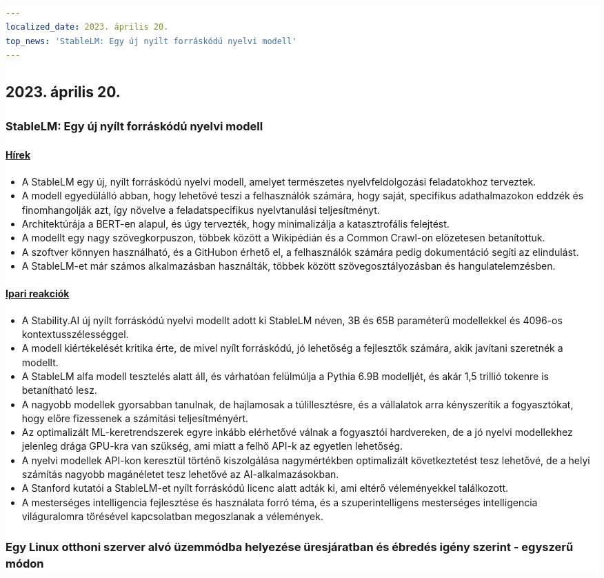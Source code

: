 ```yaml
---
localized_date: 2023. április 20.
top_news: 'StableLM: Egy új nyílt forráskódú nyelvi modell'
---
```




## 2023. április 20.

### StableLM: Egy új nyílt forráskódú nyelvi modell

#### [Hírek](https://stability.ai/blog/stability-ai-launches-the-first-of-its-stablelm-suite-of-language-models)

- A StableLM egy új, nyílt forráskódú nyelvi modell, amelyet természetes nyelvfeldolgozási feladatokhoz terveztek.
- A modell egyedülálló abban, hogy lehetővé teszi a felhasználók számára, hogy saját, specifikus adathalmazokon eddzék és finomhangolják azt, így növelve a feladatspecifikus nyelvtanulási teljesítményt.
- Architektúrája a BERT-en alapul, és úgy tervezték, hogy minimalizálja a katasztrofális felejtést.
- A modellt egy nagy szövegkorpuszon, többek között a Wikipédián és a Common Crawl-on előzetesen betanítottuk.
- A szoftver könnyen használható, és a GitHubon érhető el, a felhasználók számára pedig dokumentáció segíti az elindulást.
- A StableLM-et már számos alkalmazásban használták, többek között szövegosztályozásban és hangulatelemzésben.

#### [Ipari reakciók](http://news.ycombinator.com/item?id=35629127)

- A Stability.AI új nyílt forráskódú nyelvi modellt adott ki StableLM néven, 3B és 65B paraméterű modellekkel és 4096-os kontextusszélességgel.
- A modell kiértékelését kritika érte, de mivel nyílt forráskódú, jó lehetőség a fejlesztők számára, akik javítani szeretnék a modellt.
- A StableLM alfa modell tesztelés alatt áll, és várhatóan felülmúlja a Pythia 6.9B modelljét, és akár 1,5 trillió tokenre is betanítható lesz.
- A nagyobb modellek gyorsabban tanulnak, de hajlamosak a túlillesztésre, és a vállalatok arra kényszerítik a fogyasztókat, hogy előre fizessenek a számítási teljesítményért.
- Az optimalizált ML-keretrendszerek egyre inkább elérhetővé válnak a fogyasztói hardvereken, de a jó nyelvi modellekhez jelenleg drága GPU-kra van szükség, ami miatt a felhő API-k az egyetlen lehetőség.
- A nyelvi modellek API-kon keresztül történő kiszolgálása nagymértékben optimalizált következtetést tesz lehetővé, de a helyi számítás nagyobb magánéletet tesz lehetővé az AI-alkalmazásokban.
- A Stanford kutatói a StableLM-et nyílt forráskódú licenc alatt adták ki, ami eltérő véleményekkel találkozott.
- A mesterséges intelligencia fejlesztése és használata forró téma, és a szuperintelligens mesterséges intelligencia világuralomra törésével kapcsolatban megoszlanak a vélemények.

### Egy Linux otthoni szerver alvó üzemmódba helyezése üresjáratban és ébredés igény szerint - egyszerű módon
